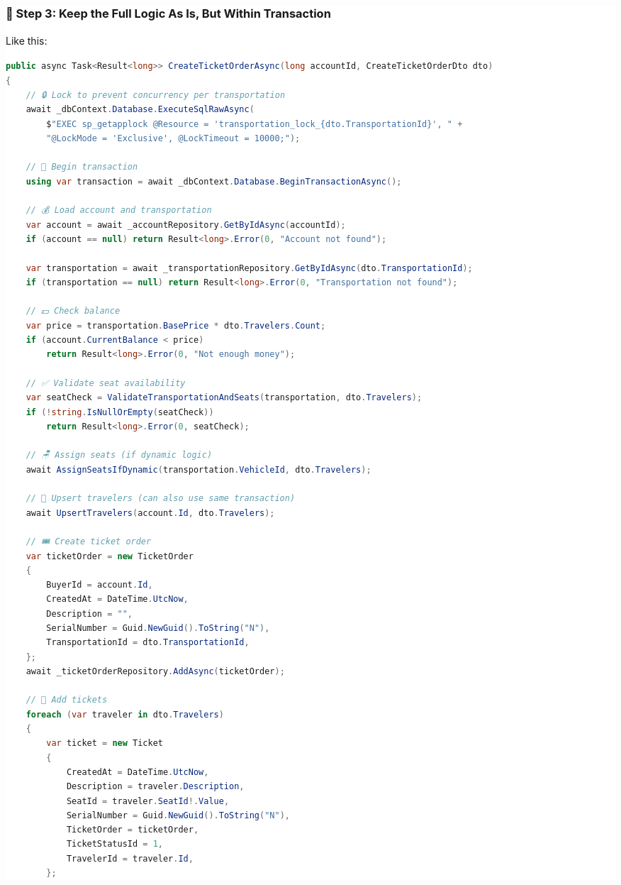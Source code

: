 
### 🧠 Step 3: Keep the Full Logic As Is, But Within Transaction

Like this:

```csharp
public async Task<Result<long>> CreateTicketOrderAsync(long accountId, CreateTicketOrderDto dto)
{
    // 🔒 Lock to prevent concurrency per transportation
    await _dbContext.Database.ExecuteSqlRawAsync(
        $"EXEC sp_getapplock @Resource = 'transportation_lock_{dto.TransportationId}', " +
        "@LockMode = 'Exclusive', @LockTimeout = 10000;");

    // 🧾 Begin transaction
    using var transaction = await _dbContext.Database.BeginTransactionAsync();

    // 💰 Load account and transportation
    var account = await _accountRepository.GetByIdAsync(accountId);
    if (account == null) return Result<long>.Error(0, "Account not found");

    var transportation = await _transportationRepository.GetByIdAsync(dto.TransportationId);
    if (transportation == null) return Result<long>.Error(0, "Transportation not found");

    // 💵 Check balance
    var price = transportation.BasePrice * dto.Travelers.Count;
    if (account.CurrentBalance < price)
        return Result<long>.Error(0, "Not enough money");

    // ✅ Validate seat availability
    var seatCheck = ValidateTransportationAndSeats(transportation, dto.Travelers);
    if (!string.IsNullOrEmpty(seatCheck))
        return Result<long>.Error(0, seatCheck);

    // 🪑 Assign seats (if dynamic logic)
    await AssignSeatsIfDynamic(transportation.VehicleId, dto.Travelers);

    // 👤 Upsert travelers (can also use same transaction)
    await UpsertTravelers(account.Id, dto.Travelers);

    // 🎟️ Create ticket order
    var ticketOrder = new TicketOrder
    {
        BuyerId = account.Id,
        CreatedAt = DateTime.UtcNow,
        Description = "",
        SerialNumber = Guid.NewGuid().ToString("N"),
        TransportationId = dto.TransportationId,
    };
    await _ticketOrderRepository.AddAsync(ticketOrder);

    // 🎫 Add tickets
    foreach (var traveler in dto.Travelers)
    {
        var ticket = new Ticket
        {
            CreatedAt = DateTime.UtcNow,
            Description = traveler.Description,
            SeatId = traveler.SeatId!.Value,
            SerialNumber = Guid.NewGuid().ToString("N"),
            TicketOrder = ticketOrder,
            TicketStatusId = 1,
            TravelerId = traveler.Id,
        };
```